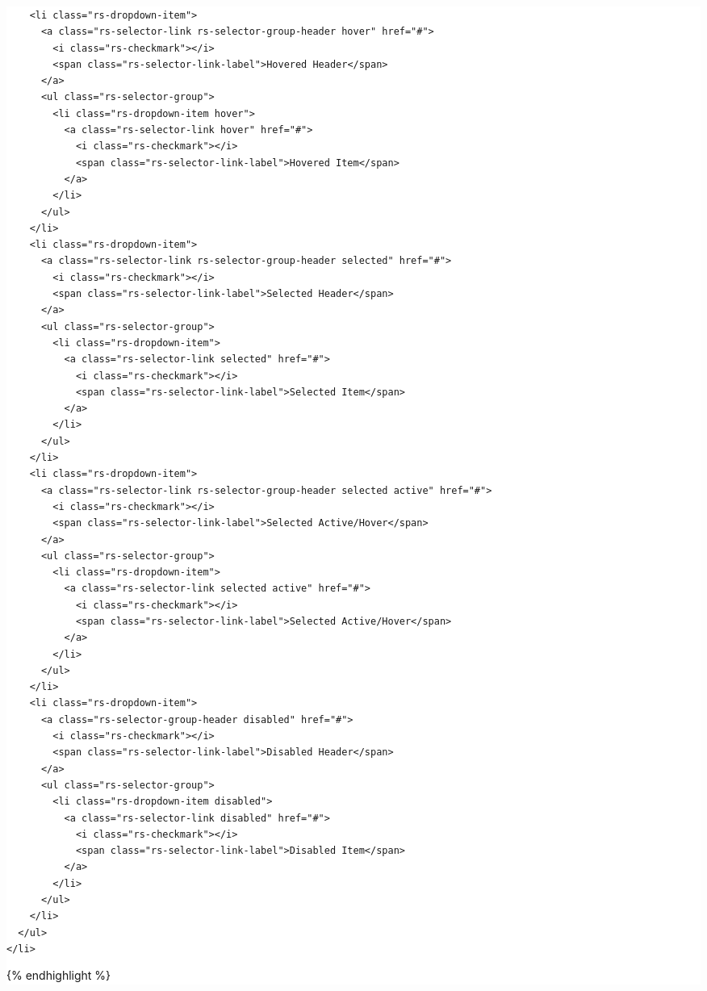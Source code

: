         <li class="rs-dropdown-item">
          <a class="rs-selector-link rs-selector-group-header hover" href="#">
            <i class="rs-checkmark"></i>
            <span class="rs-selector-link-label">Hovered Header</span>
          </a>
          <ul class="rs-selector-group">
            <li class="rs-dropdown-item hover">
              <a class="rs-selector-link hover" href="#">
                <i class="rs-checkmark"></i>
                <span class="rs-selector-link-label">Hovered Item</span>
              </a>
            </li>
          </ul>
        </li>
        <li class="rs-dropdown-item">
          <a class="rs-selector-link rs-selector-group-header selected" href="#">
            <i class="rs-checkmark"></i>
            <span class="rs-selector-link-label">Selected Header</span>
          </a>
          <ul class="rs-selector-group">
            <li class="rs-dropdown-item">
              <a class="rs-selector-link selected" href="#">
                <i class="rs-checkmark"></i>
                <span class="rs-selector-link-label">Selected Item</span>
              </a>
            </li>
          </ul>
        </li>
        <li class="rs-dropdown-item">
          <a class="rs-selector-link rs-selector-group-header selected active" href="#">
            <i class="rs-checkmark"></i>
            <span class="rs-selector-link-label">Selected Active/Hover</span>
          </a>
          <ul class="rs-selector-group">
            <li class="rs-dropdown-item">
              <a class="rs-selector-link selected active" href="#">
                <i class="rs-checkmark"></i>
                <span class="rs-selector-link-label">Selected Active/Hover</span>
              </a>
            </li>
          </ul>
        </li>
        <li class="rs-dropdown-item">
          <a class="rs-selector-group-header disabled" href="#">
            <i class="rs-checkmark"></i>
            <span class="rs-selector-link-label">Disabled Header</span>
          </a>
          <ul class="rs-selector-group">
            <li class="rs-dropdown-item disabled">
              <a class="rs-selector-link disabled" href="#">
                <i class="rs-checkmark"></i>
                <span class="rs-selector-link-label">Disabled Item</span>
              </a>
            </li>
          </ul>
        </li>
      </ul>
    </li>
  </ul>
</div>{% endhighlight %}
